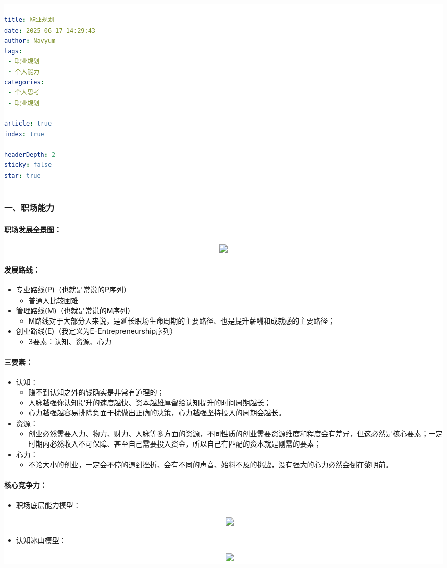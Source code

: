 ```yaml
---
title: 职业规划
date: 2025-06-17 14:29:43
author: Navyum
tags: 
 - 职业规划
 - 个人能力
categories: 
 - 个人思考
 - 职业规划

article: true
index: true

headerDepth: 2
sticky: false
star: true
---
```


### 一、职场能力
#### 职场发展全景图：
<p align="center"><img src="https://raw.staticdn.net/Navyum/imgbed/pic/IMG/ebc6137dec7a63c7b0eb4a5c4db45606.jpeg" width="80%"></p>


#### 发展路线：
* 专业路线(P)（也就是常说的P序列）​
    * 普通人比较困难
* 管理路线(M)（也就是常说的M序列）​
    * M路线对于大部分人来说，是延长职场生命周期的主要路径、也是提升薪酬和成就感的主要路径；
* 创业路线(E)（我定义为E-Entrepreneurship序列）
    * 3要素：认知、资源、心力

#### 三要素：
* 认知：
    * 赚不到认知之外的钱确实是非常有道理的；
    * 人脉越强你认知提升的速度越快、资本越雄厚留给认知提升的时间周期越长；​
    * 心力越强越容易排除负面干扰做出正确的决策，心力越强坚持投入的周期会越长。
* 资源：
    * 创业必然需要人力、物力、财力、人脉等多方面的资源，不同性质的创业需要资源维度和程度会有差异，但这必然是核心要素；一定时期内必然收入不可保障、甚至自己需要投入资金，所以自己有匹配的资本就是刚需的要素；​
* 心力：
    * 不论大小的创业，一定会不停的遇到挫折、会有不同的声音、始料不及的挑战，没有强大的心力必然会倒在黎明前。

#### 核心竞争力：
* 职场底层能力模型：
  <p align="center"><img src="https://raw.staticdn.net/Navyum/imgbed/pic/IMG/23e01010330ce925a555409b7e536e1b.jpeg" width="60%"></p>

* 认知冰山模型：
  <p align="center"><img src="https://raw.staticdn.net/Navyum/imgbed/pic/IMG/c91aa1c93275f0cb56931267c3d5fccc.jpeg" width="60%"></p>
